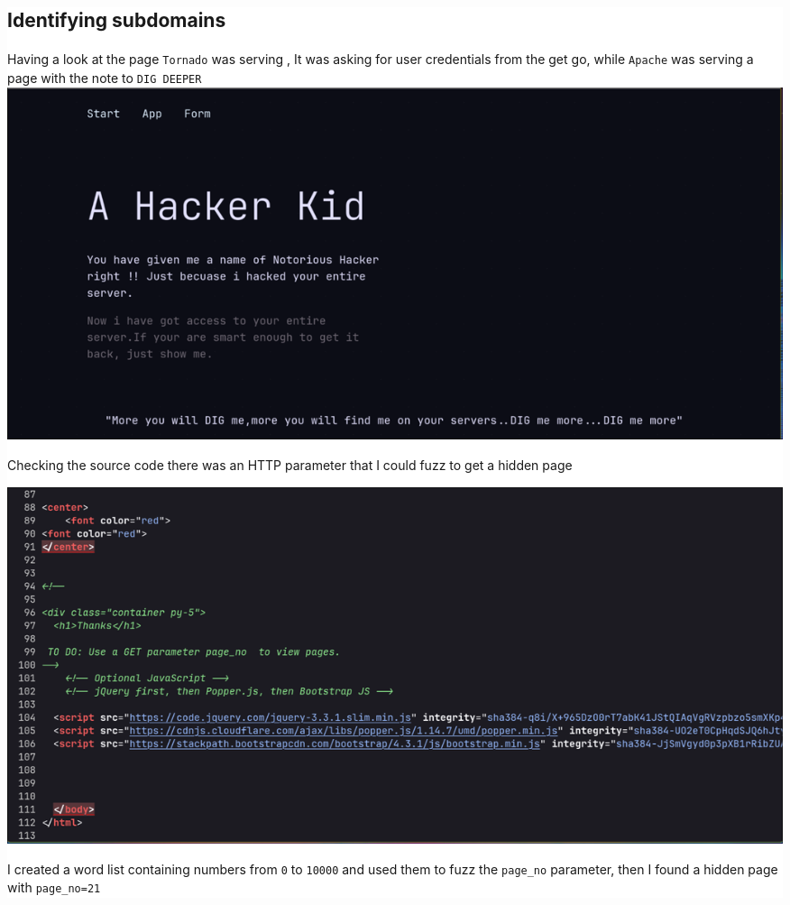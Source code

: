 ## Identifying subdomains

Having a look at the page `Tornado` was serving , It was asking for user credentials from the get go, while `Apache` was serving a page with the note to `DIG DEEPER`
![dig_deeper.png](https://raw.githubusercontent.com/0x00Jeff/0x00Jeff.github.io/refs/heads/master/assets/vulnhub/hackerkid/dig_deeper.png)

Checking the source code there was an HTTP parameter that I could fuzz to get a hidden page

![hidden_http_param.png](https://raw.githubusercontent.com/0x00Jeff/0x00Jeff.github.io/refs/heads/master/assets/vulnhub/hackerkid/hidden_http_param.png)

I created a word list containing numbers from `0` to `10000` and used them to fuzz the `page_no` parameter, then I found a hidden page with `page_no=21` 
